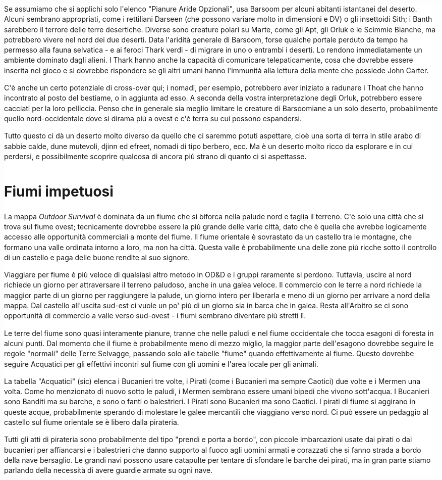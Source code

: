 Se assumiamo che si applichi solo l'elenco "Pianure Aride Opzionali", usa Barsoom per alcuni abitanti istantanei del deserto. Alcuni sembrano appropriati, come i rettiliani Darseen (che possono variare molto in dimensioni e DV) o gli insettoidi Sith; i Banth sarebbero il terrore delle terre desertiche. Diverse sono creature polari su Marte, come gli Apt, gli Orluk e le Scimmie Bianche, ma potrebbero vivere nel nord dei due deserti. Data l'aridità generale di Barsoom, forse qualche portale perduto da tempo ha permesso alla fauna selvatica - e ai feroci Thark verdi - di migrare in uno o entrambi i deserti. Lo rendono immediatamente un ambiente dominato dagli alieni. I Thark hanno anche la capacità di comunicare telepaticamente, cosa che dovrebbe essere inserita nel gioco e si dovrebbe rispondere se gli altri umani hanno l'immunità alla lettura della mente che possiede John Carter.

C'è anche un certo potenziale di cross-over qui; i nomadi, per esempio, potrebbero aver iniziato a radunare i Thoat che hanno incontrato al posto del bestiame, o in aggiunta ad esso. A seconda della vostra interpretazione degli Orluk, potrebbero essere cacciati per la loro pelliccia. Penso che in generale sia meglio limitare le creature di Barsoomiane a un solo deserto, probabilmente quello nord-occidentale dove si dirama più a ovest e c'è terra su cui possono espandersi.

Tutto questo ci dà un deserto molto diverso da quello che ci saremmo potuti aspettare, cioè una sorta di terra in stile arabo di sabbie calde, dune mutevoli, djinn ed efreet, nomadi di tipo berbero, ecc. Ma è un deserto molto ricco da esplorare e in cui perdersi, e possibilmente scoprire qualcosa di ancora più strano di quanto ci si aspettasse.

# Fiumi impetuosi 

La mappa *Outdoor Survival* è dominata da un fiume che si biforca nella palude nord e taglia il terreno. C'è solo una città che si trova sul fiume ovest; tecnicamente dovrebbe essere la più grande delle varie città, dato che è quella che avrebbe logicamente accesso alle opportunità commerciali a monte del fiume. Il fiume orientale è sovrastato da un castello tra le montagne, che formano una valle ordinata intorno a loro, ma non ha città. Questa valle è probabilmente una delle zone più ricche sotto il controllo di un castello e paga delle buone rendite al suo signore.

Viaggiare per fiume è più veloce di qualsiasi altro metodo in OD&D e i gruppi raramente si perdono. Tuttavia, uscire al nord richiede un giorno per attraversare il terreno paludoso, anche in una galea veloce. Il commercio con le terre a nord richiede la maggior parte di un giorno per raggiungere la palude, un giorno intero per liberarla e meno di un giorno per arrivare a nord della mappa. Dal castello all'uscita sud-est ci vuole un po' più di un giorno sia in barca che in galea. Resta all'Arbitro se ci sono opportunità di commercio a valle verso sud-ovest - i fiumi sembrano diventare più stretti lì.

Le terre del fiume sono quasi interamente pianure, tranne che nelle paludi e nel fiume occidentale che tocca esagoni di foresta in alcuni punti. Dal momento che il fiume è probabilmente meno di mezzo miglio, la maggior parte dell'esagono dovrebbe seguire le regole "normali" delle Terre Selvagge, passando solo alle tabelle "fiume" quando effettivamente al fiume. Questo dovrebbe seguire Acquatici per gli effettivi incontri sul fiume con gli uomini e l'area locale per gli animali.

La tabella "Acquatici" (sic) elenca i Bucanieri tre volte, i Pirati (come i Bucanieri ma sempre Caotici) due volte e i Mermen una volta. Come ho menzionato di nuovo sotto le paludi, i Mermen sembrano essere umani bipedi che vivono sott'acqua. I Bucanieri sono Banditi ma su barche, e sono o fanti o balestrieri. I Pirati sono Bucanieri ma sono Caotici. I pirati di fiume si aggirano in queste acque, probabilmente sperando di molestare le galee mercantili che viaggiano verso nord. Ci può essere un pedaggio al castello sul fiume orientale se è libero dalla pirateria.

Tutti gli atti di pirateria sono probabilmente del tipo "prendi e porta a bordo", con piccole imbarcazioni usate dai pirati o dai bucanieri per affiancarsi e i balestrieri che danno supporto al fuoco agli uomini armati e corazzati che si fanno strada a bordo della nave bersaglio. Le grandi navi possono usare catapulte per tentare di sfondare le barche dei pirati, ma in gran parte stiamo parlando della necessità di avere guardie armate su ogni nave.
